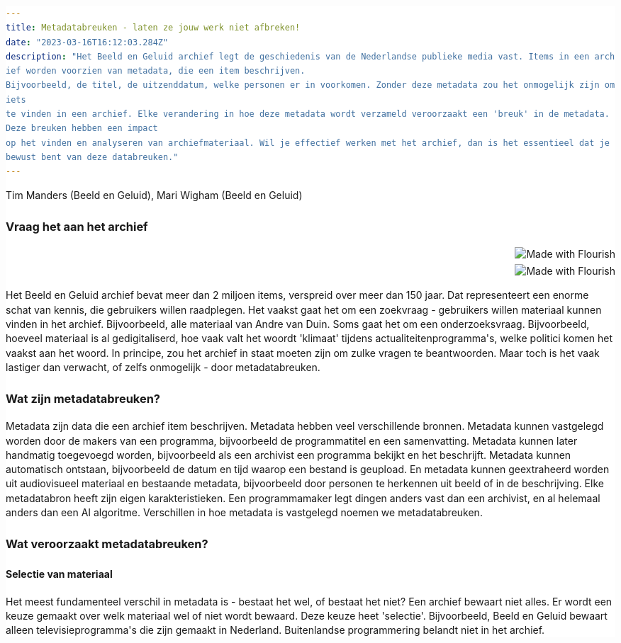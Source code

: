 ```yaml
---
title: Metadatabreuken - laten ze jouw werk niet afbreken! 
date: "2023-03-16T16:12:03.284Z"
description: "Het Beeld en Geluid archief legt de geschiedenis van de Nederlandse publieke media vast. Items in een archief worden voorzien van metadata, die een item beschrijven. 
Bijvoorbeeld, de titel, de uitzenddatum, welke personen er in voorkomen. Zonder deze metadata zou het onmogelijk zijn om iets 
te vinden in een archief. Elke verandering in hoe deze metadata wordt verzameld veroorzaakt een 'breuk' in de metadata. Deze breuken hebben een impact
op het vinden en analyseren van archiefmateriaal. Wil je effectief werken met het archief, dan is het essentieel dat je bewust bent van deze databreuken."
---
```


Tim Manders (Beeld en Geluid), Mari Wigham (Beeld en Geluid)

### Vraag het aan het archief
<iframe src='https://flo.uri.sh/visualisation/12731392/embed' title='Interactive or visual content' class='flourish-embed-iframe' frameborder='0' scrolling='no' style='width:100%;height:600px;' sandbox='allow-same-origin allow-forms allow-scripts allow-downloads allow-popups allow-popups-to-escape-sandbox allow-top-navigation-by-user-activation'></iframe><div style='width:100%!;margin-top:4px!important;text-align:right!important;'><a class='flourish-credit' href='https://public.flourish.studio/visualisation/12731392/?utm_source=embed&utm_campaign=visualisation/12731392' target='_top' style='text-decoration:none!important'><img alt='Made with Flourish' src='https://public.flourish.studio/resources/made_with_flourish.svg' style='width:105px!important;height:16px!important;border:none!important;margin:0!important;'> </a></div>
<iframe src='https://flo.uri.sh/visualisation/12731359/embed' title='Interactive or visual content' class='flourish-embed-iframe' frameborder='0' scrolling='no' style='width:100%;height:600px;' sandbox='allow-same-origin allow-forms allow-scripts allow-downloads allow-popups allow-popups-to-escape-sandbox allow-top-navigation-by-user-activation'></iframe><div style='width:100%!;margin-top:4px!important;text-align:right!important;'><a class='flourish-credit' href='https://public.flourish.studio/visualisation/12731359/?utm_source=embed&utm_campaign=visualisation/12731359' target='_top' style='text-decoration:none!important'><img alt='Made with Flourish' src='https://public.flourish.studio/resources/made_with_flourish.svg' style='width:105px!important;height:16px!important;border:none!important;margin:0!important;'> </a></div>

Het Beeld en Geluid archief bevat meer dan 2 miljoen items, verspreid over meer dan 150 jaar. Dat representeert een enorme schat van kennis, die gebruikers willen raadplegen. 
Het vaakst gaat het om een zoekvraag - gebruikers willen materiaal kunnen vinden in het archief. 
Bijvoorbeeld, alle materiaal van Andre van Duin.
Soms gaat het om een onderzoeksvraag. Bijvoorbeeld, hoeveel materiaal is al gedigitaliserd, hoe vaak valt het woordt 'klimaat' tijdens actualiteitenprogramma's, welke politici komen het vaakst aan het woord.
In principe, zou het archief in staat moeten zijn om zulke vragen te beantwoorden. Maar toch is het vaak lastiger dan verwacht, of zelfs onmogelijk - door metadatabreuken.

### Wat zijn metadatabreuken?

Metadata zijn data die een archief item beschrijven. Metadata hebben veel verschillende bronnen. Metadata kunnen vastgelegd worden door de makers van een programma, bijvoorbeeld de programmatitel en een 
samenvatting. Metadata kunnen later handmatig toegevoegd worden, bijvoorbeeld als een archivist een programma bekijkt en het beschrijft. Metadata kunnen automatisch ontstaan, bijvoorbeeld de datum en tijd 
waarop een bestand is geupload. En metadata kunnen geextraheerd worden uit audiovisueel materiaal en bestaande metadata, bijvoorbeeld door personen te herkennen uit beeld of in de beschrijving. Elke metadatabron
heeft zijn eigen karakteristieken. Een programmamaker legt dingen anders vast dan een archivist, en al helemaal anders dan een AI algoritme. Verschillen in hoe metadata is vastgelegd noemen we metadatabreuken.

### Wat veroorzaakt metadatabreuken?
#### Selectie van materiaal
Het meest fundamenteel verschil in metadata is - bestaat het wel, of bestaat het niet? Een archief bewaart niet alles. Er wordt een keuze gemaakt over welk materiaal wel of niet wordt bewaard. Deze keuze heet 
'selectie'. Bijvoorbeeld, Beeld en Geluid bewaart alleen televisieprogramma's die zijn gemaakt in Nederland. Buitenlandse programmering belandt niet in het archief. 
